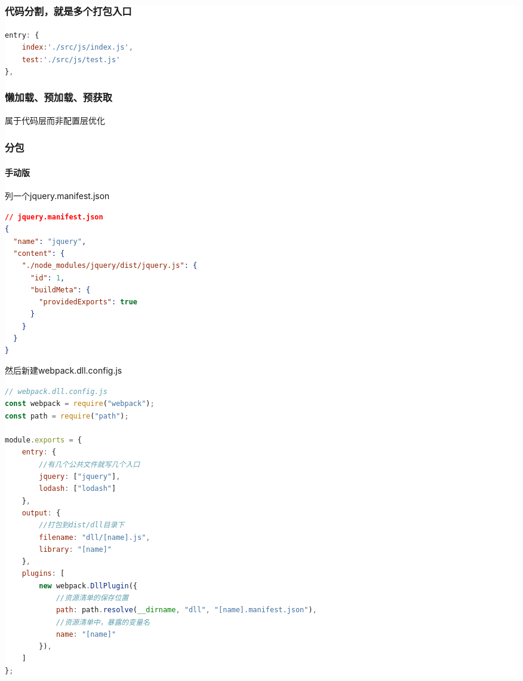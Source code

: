 ### 代码分割，就是多个打包入口

```javascript
entry: {
    index:'./src/js/index.js',
    test:'./src/js/test.js'
},
```
### 懒加载、预加载、预获取

属于代码层而非配置层优化

### 分包

#### 手动版

列一个jquery.manifest.json

```json
// jquery.manifest.json 
{
  "name": "jquery",
  "content": {
    "./node_modules/jquery/dist/jquery.js": {
      "id": 1,
      "buildMeta": {
        "providedExports": true
      }
    }
  }
}
```

然后新建webpack.dll.config.js

```javascript
// webpack.dll.config.js
const webpack = require("webpack");
const path = require("path");

module.exports = {
    entry: {
        //有几个公共文件就写几个入口
        jquery: ["jquery"],
        lodash: ["lodash"]
    },
    output: {
        //打包到dist/dll目录下
        filename: "dll/[name].js",
        library: "[name]"
    },
    plugins: [
        new webpack.DllPlugin({
            //资源清单的保存位置
            path: path.resolve(__dirname, "dll", "[name].manifest.json"),  
            //资源清单中，暴露的变量名
            name: "[name]"                                                 
        }),
    ]
};
```
